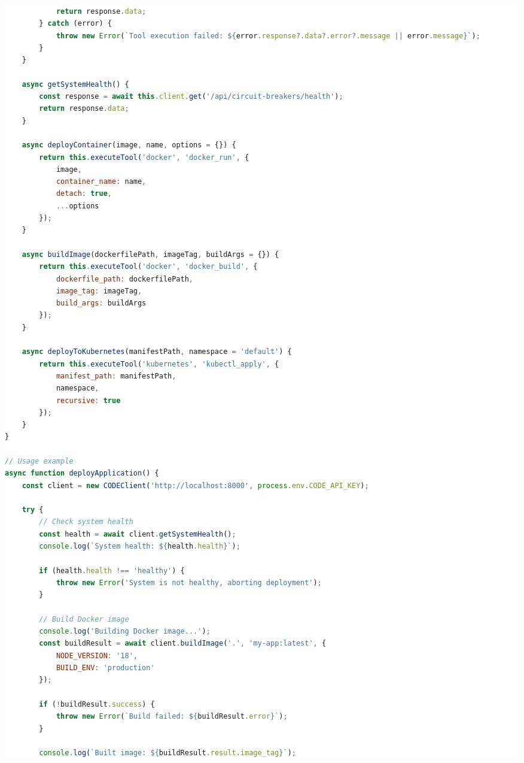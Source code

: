 ```javascript
            return response.data;
        } catch (error) {
            throw new Error(`Tool execution failed: ${error.response?.data?.error?.message || error.message}`);
        }
    }

    async getSystemHealth() {
        const response = await this.client.get('/api/circuit-breakers/health');
        return response.data;
    }

    async deployContainer(image, name, options = {}) {
        return this.executeTool('docker', 'docker_run', {
            image,
            container_name: name,
            detach: true,
            ...options
        });
    }

    async buildImage(dockerfilePath, imageTag, buildArgs = {}) {
        return this.executeTool('docker', 'docker_build', {
            dockerfile_path: dockerfilePath,
            image_tag: imageTag,
            build_args: buildArgs
        });
    }

    async deployToKubernetes(manifestPath, namespace = 'default') {
        return this.executeTool('kubernetes', 'kubectl_apply', {
            manifest_path: manifestPath,
            namespace,
            recursive: true
        });
    }
}

// Usage example
async function deployApplication() {
    const client = new CODEClient('http://localhost:8000', process.env.CODE_API_KEY);
    
    try {
        // Check system health
        const health = await client.getSystemHealth();
        console.log(`System health: ${health.health}`);
        
        if (health.health !== 'healthy') {
            throw new Error('System is not healthy, aborting deployment');
        }
        
        // Build Docker image
        console.log('Building Docker image...');
        const buildResult = await client.buildImage('.', 'my-app:latest', {
            NODE_VERSION: '18',
            BUILD_ENV: 'production'
        });
        
        if (!buildResult.success) {
            throw new Error(`Build failed: ${buildResult.error}`);
        }
        
        console.log(`Built image: ${buildResult.result.image_tag}`);
```